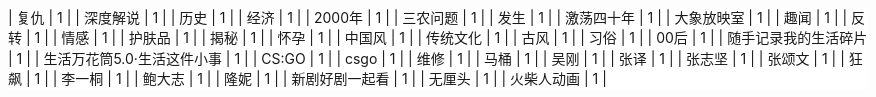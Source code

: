 | 复仇 | 1 |
| 深度解说 | 1 |
| 历史 | 1 |
| 经济 | 1 |
| 2000年 | 1 |
| 三农问题 | 1 |
| 发生 | 1 |
| 激荡四十年 | 1 |
| 大象放映室 | 1 |
| 趣闻 | 1 |
| 反转 | 1 |
| 情感 | 1 |
| 护肤品 | 1 |
| 揭秘 | 1 |
| 怀孕 | 1 |
| 中国风 | 1 |
| 传统文化 | 1 |
| 古风 | 1 |
| 习俗 | 1 |
| 00后 | 1 |
| 随手记录我的生活碎片 | 1 |
| 生活万花筒5.0·生活这件小事 | 1 |
| CS:GO | 1 |
| csgo | 1 |
| 维修 | 1 |
| 马桶 | 1 |
| 吴刚 | 1 |
| 张译 | 1 |
| 张志坚 | 1 |
| 张颂文 | 1 |
| 狂飙 | 1 |
| 李一桐 | 1 |
| 鲍大志 | 1 |
| 隆妮 | 1 |
| 新剧好剧一起看 | 1 |
| 无厘头 | 1 |
| 火柴人动画 | 1 |